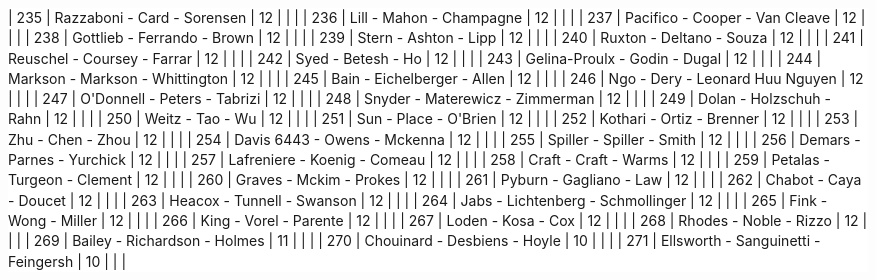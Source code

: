 | 235 | Razzaboni - Card - Sorensen | 12 |  |  |
| 236 | Lill - Mahon - Champagne | 12 |  |  |
| 237 | Pacifico - Cooper - Van Cleave | 12 |  |  |
| 238 | Gottlieb - Ferrando - Brown | 12 |  |  |
| 239 | Stern - Ashton - Lipp | 12 |  |  |
| 240 | Ruxton - Deltano - Souza | 12 |  |  |
| 241 | Reuschel - Coursey - Farrar | 12 |  |  |
| 242 | Syed - Betesh - Ho | 12 |  |  |
| 243 | Gelina-Proulx - Godin - Dugal | 12 |  |  |
| 244 | Markson - Markson - Whittington | 12 |  |  |
| 245 | Bain - Eichelberger - Allen | 12 |  |  |
| 246 | Ngo - Dery - Leonard Huu Nguyen | 12 |  |  |
| 247 | O'Donnell - Peters - Tabrizi | 12 |  |  |
| 248 | Snyder - Materewicz - Zimmerman | 12 |  |  |
| 249 | Dolan - Holzschuh - Rahn | 12 |  |  |
| 250 | Weitz - Tao - Wu | 12 |  |  |
| 251 | Sun - Place - O'Brien | 12 |  |  |
| 252 | Kothari - Ortiz - Brenner | 12 |  |  |
| 253 | Zhu - Chen - Zhou | 12 |  |  |
| 254 | Davis 6443 - Owens - Mckenna | 12 |  |  |
| 255 | Spiller - Spiller - Smith | 12 |  |  |
| 256 | Demars - Parnes - Yurchick | 12 |  |  |
| 257 | Lafreniere - Koenig - Comeau | 12 |  |  |
| 258 | Craft - Craft - Warms | 12 |  |  |
| 259 | Petalas - Turgeon - Clement | 12 |  |  |
| 260 | Graves - Mckim - Prokes | 12 |  |  |
| 261 | Pyburn - Gagliano - Law | 12 |  |  |
| 262 | Chabot - Caya - Doucet | 12 |  |  |
| 263 | Heacox - Tunnell - Swanson | 12 |  |  |
| 264 | Jabs - Lichtenberg - Schmollinger | 12 |  |  |
| 265 | Fink - Wong - Miller | 12 |  |  |
| 266 | King - Vorel - Parente | 12 |  |  |
| 267 | Loden - Kosa - Cox | 12 |  |  |
| 268 | Rhodes - Noble - Rizzo | 12 |  |  |
| 269 | Bailey - Richardson - Holmes | 11 |  |  |
| 270 | Chouinard - Desbiens - Hoyle | 10 |  |  |
| 271 | Ellsworth - Sanguinetti - Feingersh | 10 |  |  |